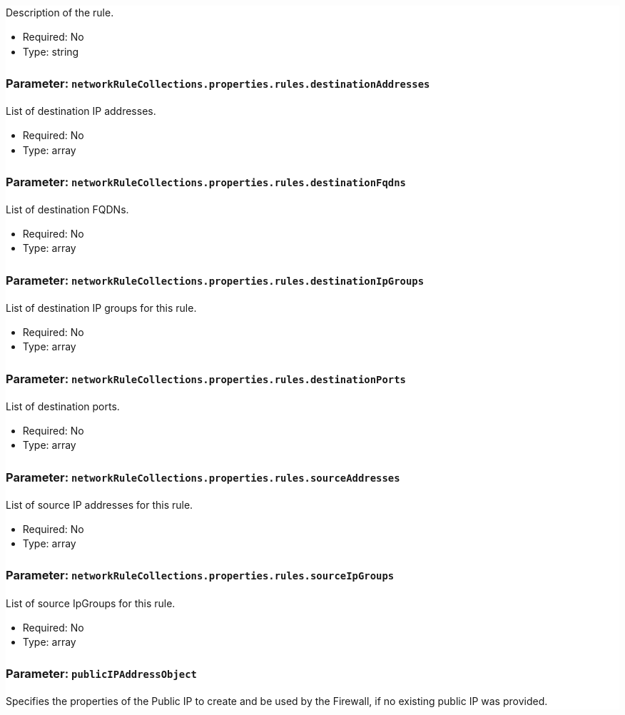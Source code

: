 Description of the rule.

- Required: No
- Type: string

### Parameter: `networkRuleCollections.properties.rules.destinationAddresses`

List of destination IP addresses.

- Required: No
- Type: array

### Parameter: `networkRuleCollections.properties.rules.destinationFqdns`

List of destination FQDNs.

- Required: No
- Type: array

### Parameter: `networkRuleCollections.properties.rules.destinationIpGroups`

List of destination IP groups for this rule.

- Required: No
- Type: array

### Parameter: `networkRuleCollections.properties.rules.destinationPorts`

List of destination ports.

- Required: No
- Type: array

### Parameter: `networkRuleCollections.properties.rules.sourceAddresses`

List of source IP addresses for this rule.

- Required: No
- Type: array

### Parameter: `networkRuleCollections.properties.rules.sourceIpGroups`

List of source IpGroups for this rule.

- Required: No
- Type: array

### Parameter: `publicIPAddressObject`

Specifies the properties of the Public IP to create and be used by the Firewall, if no existing public IP was provided.
